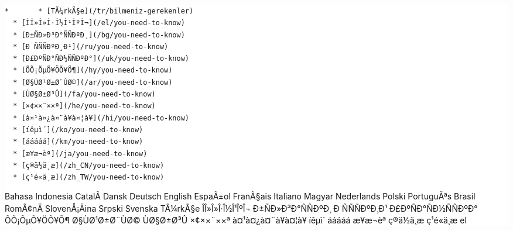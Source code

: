     *       * [TÃ¼rkÃ§e](/tr/bilmeniz-gerekenler)
      * [ÎÎ»Î»Î·Î½Î¹ÎºÎ¬](/el/you-need-to-know)
      * [Ð±ÑÐ»Ð³Ð°ÑÑÐºÐ¸](/bg/you-need-to-know)
      * [Ð ÑÑÑÐºÐ¸Ð¹](/ru/you-need-to-know)
      * [Ð£ÐºÑÐ°ÑÐ½ÑÑÐºÐ°](/uk/you-need-to-know)
      * [ÕÕ¡ÕµÕ¥ÖÕ¥Õ¶](/hy/you-need-to-know)
      * [Ø§ÙØ¹Ø±Ø¨ÙØ©](/ar/you-need-to-know)
      * [ÙØ§Ø±Ø³Û](/fa/you-need-to-know)
      * [×¢××¨××ª](/he/you-need-to-know)
      * [à¤¹à¤¿à¤¨à¥à¤¦à¥](/hi/you-need-to-know)
      * [íêµ­ì´](/ko/you-need-to-know)
      * [ááááá](/km/you-need-to-know)
      * [æ¥æ¬èª](/ja/you-need-to-know)
      * [ç®ä½ä¸­æ](/zh_CN/you-need-to-know)
      * [ç¹é«ä¸­æ](/zh_TW/you-need-to-know)

Bahasa Indonesia CatalÃ  Dansk Deutsch English EspaÃ±ol FranÃ§ais Italiano
Magyar Nederlands Polski PortuguÃªs Brasil RomÃ¢nÄ SlovenÅ¡Äina Srpski
Svenska TÃ¼rkÃ§e ÎÎ»Î»Î·Î½Î¹ÎºÎ¬ Ð±ÑÐ»Ð³Ð°ÑÑÐºÐ¸ Ð ÑÑÑÐºÐ¸Ð¹
Ð£ÐºÑÐ°ÑÐ½ÑÑÐºÐ° ÕÕ¡ÕµÕ¥ÖÕ¥Õ¶ Ø§ÙØ¹Ø±Ø¨ÙØ© ÙØ§Ø±Ø³Û ×¢××¨××ª
à¤¹à¤¿à¤¨à¥à¤¦à¥ íêµ­ì´ ááááá æ¥æ¬èª ç®ä½ä¸­æ
ç¹é«ä¸­æ el

